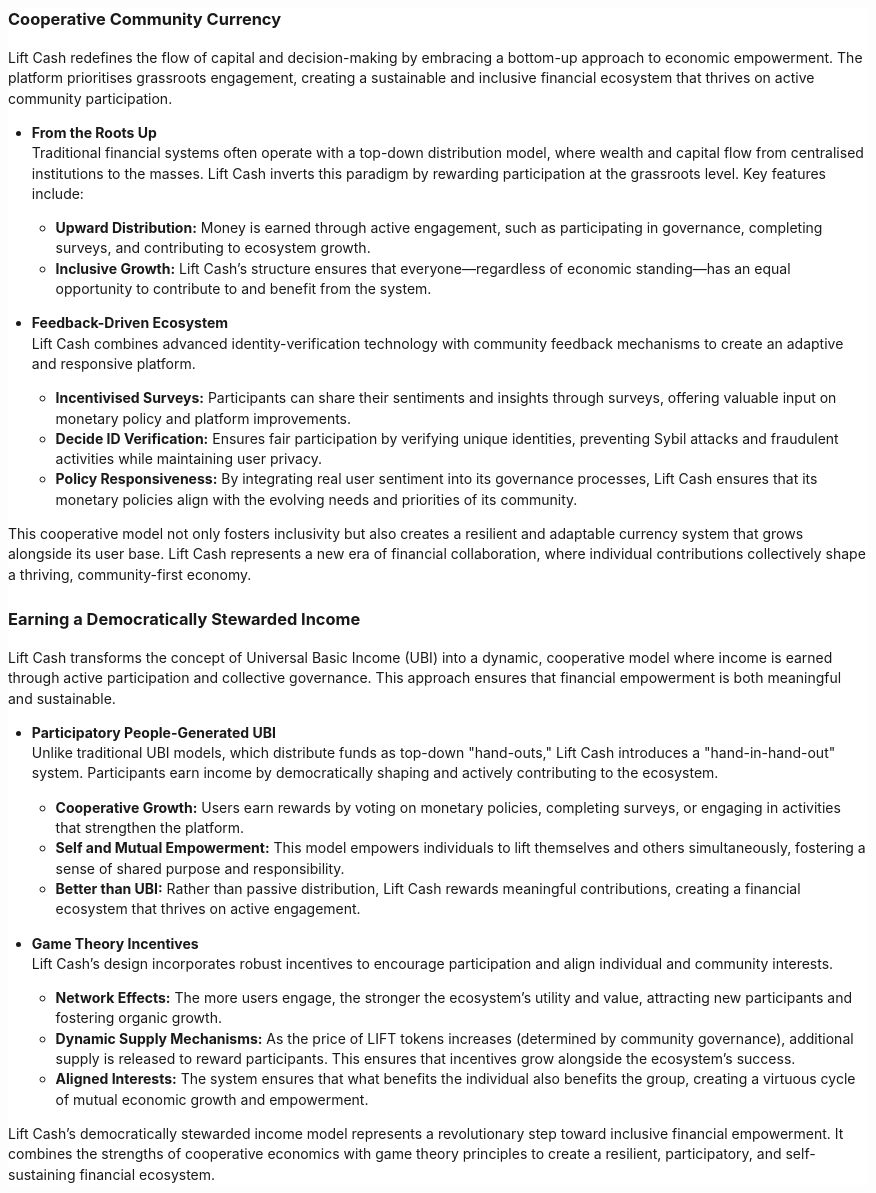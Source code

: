 ### Cooperative Community Currency

Lift Cash redefines the flow of capital and decision-making by embracing a bottom-up approach to economic empowerment. The platform prioritises grassroots engagement, creating a sustainable and inclusive financial ecosystem that thrives on active community participation.

- **From the Roots Up**  
   Traditional financial systems often operate with a top-down distribution model, where wealth and capital flow from centralised institutions to the masses. Lift Cash inverts this paradigm by rewarding participation at the grassroots level. Key features include:
     
   - **Upward Distribution:** Money is earned through active engagement, such as participating in governance, completing surveys, and contributing to ecosystem growth.  
   - **Inclusive Growth:** Lift Cash’s structure ensures that everyone—regardless of economic standing—has an equal opportunity to contribute to and benefit from the system.

- **Feedback-Driven Ecosystem**  
   Lift Cash combines advanced identity-verification technology with community feedback mechanisms to create an adaptive and responsive platform.  
   - **Incentivised Surveys:** Participants can share their sentiments and insights through surveys, offering valuable input on monetary policy and platform improvements.  
   - **Decide ID Verification:** Ensures fair participation by verifying unique identities, preventing Sybil attacks and fraudulent activities while maintaining user privacy.  
   - **Policy Responsiveness:** By integrating real user sentiment into its governance processes, Lift Cash ensures that its monetary policies align with the evolving needs and priorities of its community.  

This cooperative model not only fosters inclusivity but also creates a resilient and adaptable currency system that grows alongside its user base. Lift Cash represents a new era of financial collaboration, where individual contributions collectively shape a thriving, community-first economy.

### Earning a Democratically Stewarded Income

Lift Cash transforms the concept of Universal Basic Income (UBI) into a dynamic, cooperative model where income is earned through active participation and collective governance. This approach ensures that financial empowerment is both meaningful and sustainable.

- **Participatory People-Generated UBI**  
   Unlike traditional UBI models, which distribute funds as top-down "hand-outs," Lift Cash introduces a "hand-in-hand-out" system. Participants earn income by democratically shaping and actively contributing to the ecosystem.  
   - **Cooperative Growth:** Users earn rewards by voting on monetary policies, completing surveys, or engaging in activities that strengthen the platform.  
   - **Self and Mutual Empowerment:** This model empowers individuals to lift themselves and others simultaneously, fostering a sense of shared purpose and responsibility.  
   - **Better than UBI:** Rather than passive distribution, Lift Cash rewards meaningful contributions, creating a financial ecosystem that thrives on active engagement.

- **Game Theory Incentives**  
   Lift Cash’s design incorporates robust incentives to encourage participation and align individual and community interests.  
   - **Network Effects:** The more users engage, the stronger the ecosystem’s utility and value, attracting new participants and fostering organic growth.  
   - **Dynamic Supply Mechanisms:** As the price of LIFT tokens increases (determined by community governance), additional supply is released to reward participants. This ensures that incentives grow alongside the ecosystem’s success.  
   - **Aligned Interests:** The system ensures that what benefits the individual also benefits the group, creating a virtuous cycle of mutual economic growth and empowerment.  

Lift Cash’s democratically stewarded income model represents a revolutionary step toward inclusive financial empowerment. It combines the strengths of cooperative economics with game theory principles to create a resilient, participatory, and self-sustaining financial ecosystem.
